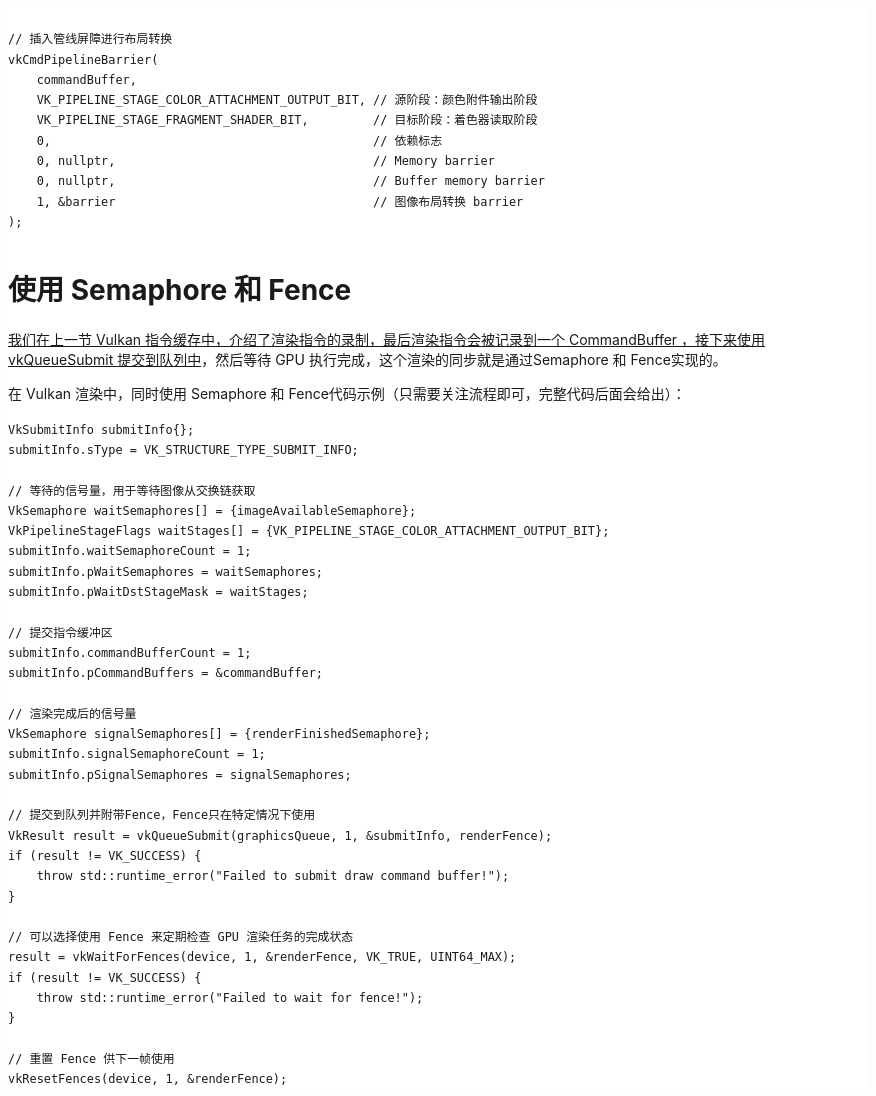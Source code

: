 ```

// 插入管线屏障进行布局转换
vkCmdPipelineBarrier(
    commandBuffer,
    VK_PIPELINE_STAGE_COLOR_ATTACHMENT_OUTPUT_BIT, // 源阶段：颜色附件输出阶段
    VK_PIPELINE_STAGE_FRAGMENT_SHADER_BIT,         // 目标阶段：着色器读取阶段
    0,                                             // 依赖标志
    0, nullptr,                                    // Memory barrier
    0, nullptr,                                    // Buffer memory barrier
    1, &barrier                                    // 图像布局转换 barrier
);
```

# 使用 Semaphore 和 Fence

[我们在上一节 Vulkan 指令缓存中，介绍了渲染指令的录制，最后渲染指令会被记录到一个 CommandBuffer ，接下来使用 vkQueueSubmit 提交到队列中](http://mp.weixin.qq.com/s?__biz=Mzg2NDc1OTIzOQ==&mid=2247484151&idx=1&sn=103fd546f056d02f6563f7ea78f8aa7c&chksm=ce653e5ff912b74950b86ab14ef7ee131e4e86d6735968e99e6d623e71ef8817b10521a1afc2&scene=21#wechat_redirect)，然后等待 GPU 执行完成，这个渲染的同步就是通过Semaphore 和 Fence实现的。

在 Vulkan 渲染中，同时使用 Semaphore 和 Fence代码示例（只需要关注流程即可，完整代码后面会给出）：

```
VkSubmitInfo submitInfo{};
submitInfo.sType = VK_STRUCTURE_TYPE_SUBMIT_INFO;

// 等待的信号量，用于等待图像从交换链获取
VkSemaphore waitSemaphores[] = {imageAvailableSemaphore};
VkPipelineStageFlags waitStages[] = {VK_PIPELINE_STAGE_COLOR_ATTACHMENT_OUTPUT_BIT};
submitInfo.waitSemaphoreCount = 1;
submitInfo.pWaitSemaphores = waitSemaphores;
submitInfo.pWaitDstStageMask = waitStages;

// 提交指令缓冲区
submitInfo.commandBufferCount = 1;
submitInfo.pCommandBuffers = &commandBuffer;

// 渲染完成后的信号量
VkSemaphore signalSemaphores[] = {renderFinishedSemaphore};
submitInfo.signalSemaphoreCount = 1;
submitInfo.pSignalSemaphores = signalSemaphores;

// 提交到队列并附带Fence，Fence只在特定情况下使用
VkResult result = vkQueueSubmit(graphicsQueue, 1, &submitInfo, renderFence);
if (result != VK_SUCCESS) {
    throw std::runtime_error("Failed to submit draw command buffer!");
}

// 可以选择使用 Fence 来定期检查 GPU 渲染任务的完成状态
result = vkWaitForFences(device, 1, &renderFence, VK_TRUE, UINT64_MAX); 
if (result != VK_SUCCESS) {
    throw std::runtime_error("Failed to wait for fence!");
}

// 重置 Fence 供下一帧使用
vkResetFences(device, 1, &renderFence);
```
